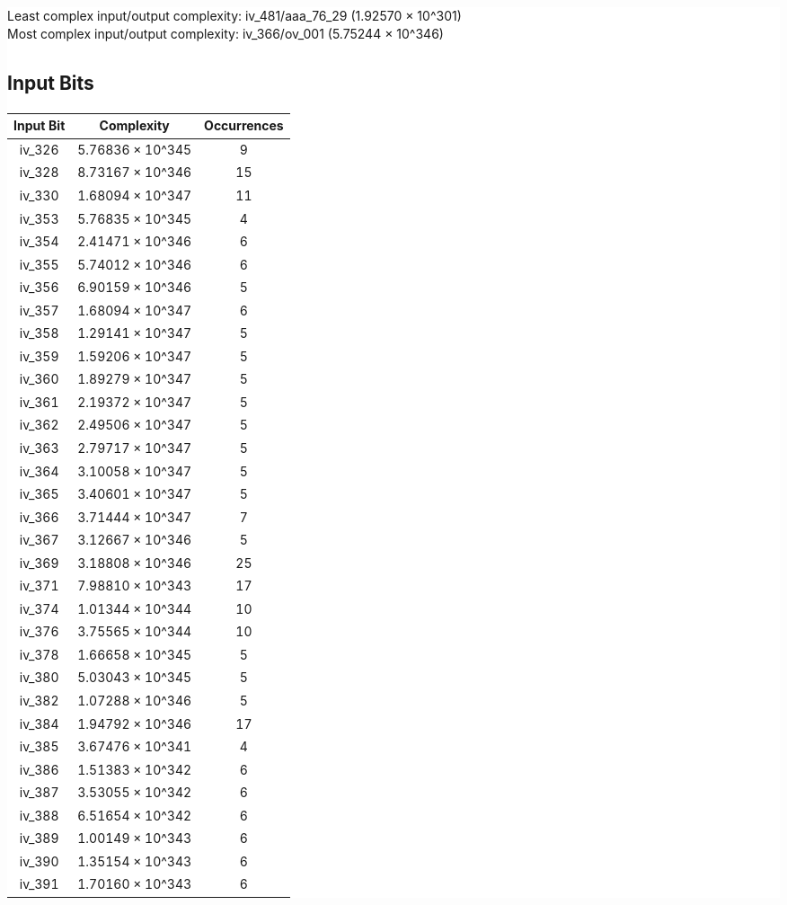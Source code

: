 Least complex input/output complexity: iv_481/aaa_76_29 (1.92570 × 10^301)  
Most complex input/output complexity: iv_366/ov_001 (5.75244 × 10^346)

## Input Bits

| Input Bit | Complexity | Occurrences |
|:---------:|:----------:|:-----------:|
| iv_326 | 5.76836 × 10^345 | 9 |
| iv_328 | 8.73167 × 10^346 | 15 |
| iv_330 | 1.68094 × 10^347 | 11 |
| iv_353 | 5.76835 × 10^345 | 4 |
| iv_354 | 2.41471 × 10^346 | 6 |
| iv_355 | 5.74012 × 10^346 | 6 |
| iv_356 | 6.90159 × 10^346 | 5 |
| iv_357 | 1.68094 × 10^347 | 6 |
| iv_358 | 1.29141 × 10^347 | 5 |
| iv_359 | 1.59206 × 10^347 | 5 |
| iv_360 | 1.89279 × 10^347 | 5 |
| iv_361 | 2.19372 × 10^347 | 5 |
| iv_362 | 2.49506 × 10^347 | 5 |
| iv_363 | 2.79717 × 10^347 | 5 |
| iv_364 | 3.10058 × 10^347 | 5 |
| iv_365 | 3.40601 × 10^347 | 5 |
| iv_366 | 3.71444 × 10^347 | 7 |
| iv_367 | 3.12667 × 10^346 | 5 |
| iv_369 | 3.18808 × 10^346 | 25 |
| iv_371 | 7.98810 × 10^343 | 17 |
| iv_374 | 1.01344 × 10^344 | 10 |
| iv_376 | 3.75565 × 10^344 | 10 |
| iv_378 | 1.66658 × 10^345 | 5 |
| iv_380 | 5.03043 × 10^345 | 5 |
| iv_382 | 1.07288 × 10^346 | 5 |
| iv_384 | 1.94792 × 10^346 | 17 |
| iv_385 | 3.67476 × 10^341 | 4 |
| iv_386 | 1.51383 × 10^342 | 6 |
| iv_387 | 3.53055 × 10^342 | 6 |
| iv_388 | 6.51654 × 10^342 | 6 |
| iv_389 | 1.00149 × 10^343 | 6 |
| iv_390 | 1.35154 × 10^343 | 6 |
| iv_391 | 1.70160 × 10^343 | 6 |